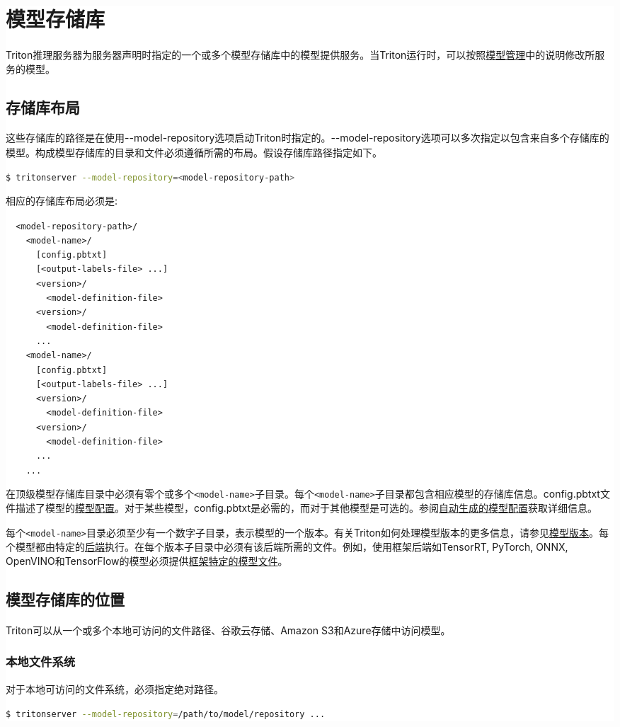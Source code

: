 # 模型存储库

Triton推理服务器为服务器声明时指定的一个或多个模型存储库中的模型提供服务。当Triton运行时，可以按照[模型管理](model_management.md)中的说明修改所服务的模型。

## 存储库布局

这些存储库的路径是在使用--model-repository选项启动Triton时指定的。--model-repository选项可以多次指定以包含来自多个存储库的模型。构成模型存储库的目录和文件必须遵循所需的布局。假设存储库路径指定如下。

```bash
$ tritonserver --model-repository=<model-repository-path>
```

相应的存储库布局必须是:

```
  <model-repository-path>/
    <model-name>/
      [config.pbtxt]
      [<output-labels-file> ...]
      <version>/
        <model-definition-file>
      <version>/
        <model-definition-file>
      ...
    <model-name>/
      [config.pbtxt]
      [<output-labels-file> ...]
      <version>/
        <model-definition-file>
      <version>/
        <model-definition-file>
      ...
    ...
```

在顶级模型存储库目录中必须有零个或多个`<model-name>`子目录。每个`<model-name>`子目录都包含相应模型的存储库信息。config.pbtxt文件描述了模型的[模型配置](model_configuration.md)。对于某些模型，config.pbtxt是必需的，而对于其他模型是可选的。参阅[自动生成的模型配置](#auto-generated-model-configuration)获取详细信息。

每个`<model-name>`目录必须至少有一个数字子目录，表示模型的一个版本。有关Triton如何处理模型版本的更多信息，请参见[模型版本](#model-versions)。每个模型都由特定的[后端](https://github.com/triton-inference-server/backend/blob/main/README.md)执行。在每个版本子目录中必须有该后端所需的文件。例如，使用框架后端如TensorRT, PyTorch, ONNX, OpenVINO和TensorFlow的模型必须提供[框架特定的模型文件](#model-files)。

## 模型存储库的位置

Triton可以从一个或多个本地可访问的文件路径、谷歌云存储、Amazon S3和Azure存储中访问模型。

### 本地文件系统

对于本地可访问的文件系统，必须指定绝对路径。

```bash
$ tritonserver --model-repository=/path/to/model/repository ...
```
